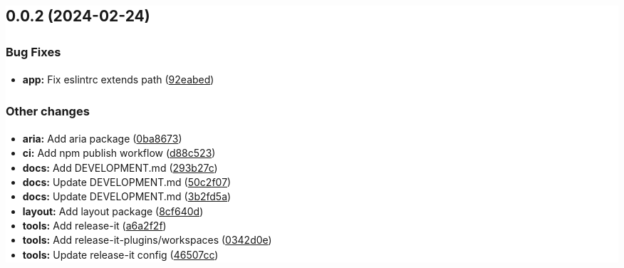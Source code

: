 ## 0.0.2 (2024-02-24)


### Bug Fixes

* **app:** Fix eslintrc extends path ([92eabed](https://github.com/zozzz/ngutil/commit/92eabed044ba5ba58331865fb779413fd8f2606e))


### Other changes

* **aria:** Add aria package ([0ba8673](https://github.com/zozzz/ngutil/commit/0ba8673c632f7f6f7495e096176fe9ff79034a11))
* **ci:** Add npm publish workflow ([d88c523](https://github.com/zozzz/ngutil/commit/d88c5231ee54dfea78007292c84c54a38e945b4f))
* **docs:** Add DEVELOPMENT.md ([293b27c](https://github.com/zozzz/ngutil/commit/293b27ccadb6180e9fe98364d8e75142a2bad9ff))
* **docs:** Update DEVELOPMENT.md ([50c2f07](https://github.com/zozzz/ngutil/commit/50c2f07b099eb41a410c057b2fc896d480a8ff61))
* **docs:** Update DEVELOPMENT.md ([3b2fd5a](https://github.com/zozzz/ngutil/commit/3b2fd5a152e7e74af1524b7fcc61178b7a8c69c0))
* **layout:** Add layout package ([8cf640d](https://github.com/zozzz/ngutil/commit/8cf640dd4907a6fa9de6d1d8b079d532a44e37cc))
* **tools:** Add release-it ([a6a2f2f](https://github.com/zozzz/ngutil/commit/a6a2f2fb7ac0a2a864a20ddf54a88ab5eab34474))
* **tools:** Add release-it-plugins/workspaces ([0342d0e](https://github.com/zozzz/ngutil/commit/0342d0e8c9bf4652cd094487ee14e2c06939a790))
* **tools:** Update release-it config ([46507cc](https://github.com/zozzz/ngutil/commit/46507ccd8e543434aa79936c073c5c73cb69af0d))

